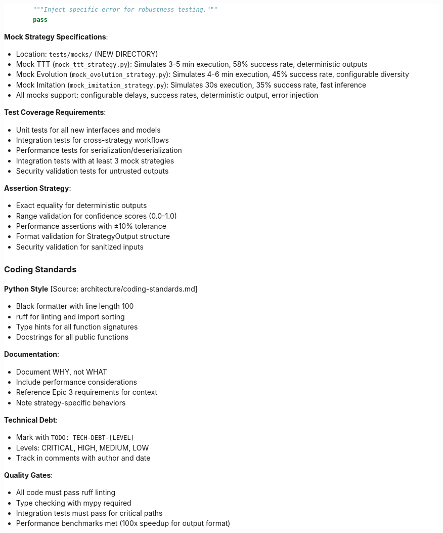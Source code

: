 ```python
        """Inject specific error for robustness testing."""
        pass
```

**Mock Strategy Specifications**:

- Location: `tests/mocks/` (NEW DIRECTORY)
- Mock TTT (`mock_ttt_strategy.py`): Simulates 3-5 min execution, 58% success rate, deterministic outputs
- Mock Evolution (`mock_evolution_strategy.py`): Simulates 4-6 min execution, 45% success rate, configurable diversity
- Mock Imitation (`mock_imitation_strategy.py`): Simulates 30s execution, 35% success rate, fast inference
- All mocks support: configurable delays, success rates, deterministic output, error injection

**Test Coverage Requirements**:

- Unit tests for all new interfaces and models
- Integration tests for cross-strategy workflows
- Performance tests for serialization/deserialization
- Integration tests with at least 3 mock strategies
- Security validation tests for untrusted outputs

**Assertion Strategy**:

- Exact equality for deterministic outputs
- Range validation for confidence scores (0.0-1.0)
- Performance assertions with ±10% tolerance
- Format validation for StrategyOutput structure
- Security validation for sanitized inputs

### Coding Standards

**Python Style** [Source: architecture/coding-standards.md]

- Black formatter with line length 100
- ruff for linting and import sorting
- Type hints for all function signatures
- Docstrings for all public functions

**Documentation**:

- Document WHY, not WHAT
- Include performance considerations
- Reference Epic 3 requirements for context
- Note strategy-specific behaviors

**Technical Debt**:

- Mark with `TODO: TECH-DEBT-[LEVEL]`
- Levels: CRITICAL, HIGH, MEDIUM, LOW
- Track in comments with author and date

**Quality Gates**:

- All code must pass ruff linting
- Type checking with mypy required
- Integration tests must pass for critical paths
- Performance benchmarks met (100x speedup for output format)
